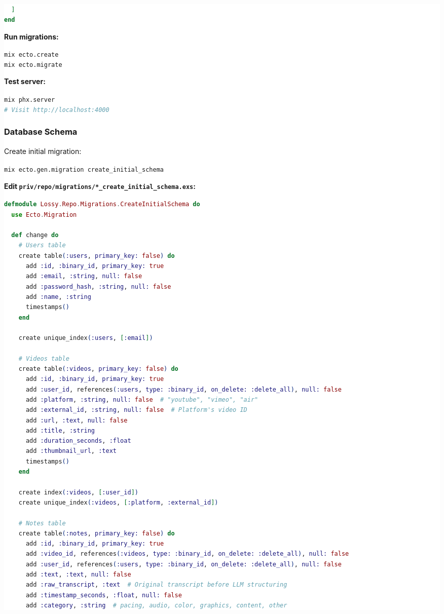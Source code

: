 ```elixir
  ]
end
```

**Run migrations:**
```bash
mix ecto.create
mix ecto.migrate
```

**Test server:**
```bash
mix phx.server
# Visit http://localhost:4000
```

### Database Schema

Create initial migration:

```bash
mix ecto.gen.migration create_initial_schema
```

**Edit `priv/repo/migrations/*_create_initial_schema.exs`:**

```elixir
defmodule Lossy.Repo.Migrations.CreateInitialSchema do
  use Ecto.Migration

  def change do
    # Users table
    create table(:users, primary_key: false) do
      add :id, :binary_id, primary_key: true
      add :email, :string, null: false
      add :password_hash, :string, null: false
      add :name, :string
      timestamps()
    end

    create unique_index(:users, [:email])

    # Videos table
    create table(:videos, primary_key: false) do
      add :id, :binary_id, primary_key: true
      add :user_id, references(:users, type: :binary_id, on_delete: :delete_all), null: false
      add :platform, :string, null: false  # "youtube", "vimeo", "air"
      add :external_id, :string, null: false  # Platform's video ID
      add :url, :text, null: false
      add :title, :string
      add :duration_seconds, :float
      add :thumbnail_url, :text
      timestamps()
    end

    create index(:videos, [:user_id])
    create unique_index(:videos, [:platform, :external_id])

    # Notes table
    create table(:notes, primary_key: false) do
      add :id, :binary_id, primary_key: true
      add :video_id, references(:videos, type: :binary_id, on_delete: :delete_all), null: false
      add :user_id, references(:users, type: :binary_id, on_delete: :delete_all), null: false
      add :text, :text, null: false
      add :raw_transcript, :text  # Original transcript before LLM structuring
      add :timestamp_seconds, :float, null: false
      add :category, :string  # pacing, audio, color, graphics, content, other
```